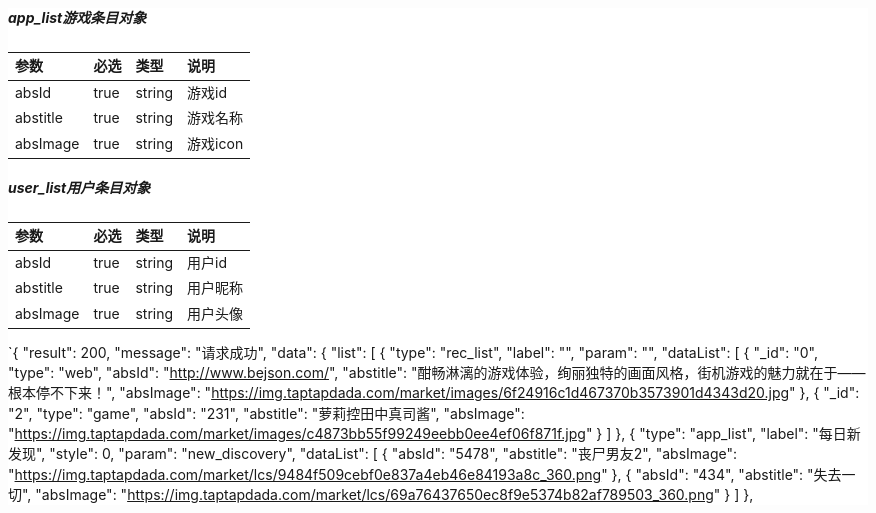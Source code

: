 
##### app_list游戏条目对象

|参数|必选|类型|说明|
|:----- |:------|:------ |:------ |
|absId | true | string |游戏id |
|abstitle | true | string | 游戏名称 |
|absImage | true | string | 游戏icon |

##### user_list用户条目对象

|参数|必选|类型|说明|
|:----- |:------|:------ |:------ |
|absId | true | string |用户id |
|abstitle | true | string | 用户昵称 |
|absImage | true | string | 用户头像 |


`{
"result": 200,
"message": "请求成功",
"data": {
    "list": [
        {
            "type": "rec_list",
            "label": "",
            "param": "",
            "dataList": [
                {
                    "_id": "0",
                    "type": "web",
                    "absId": "http://www.bejson.com/",
                    "abstitle": "酣畅淋漓的游戏体验，绚丽独特的画面风格，街机游戏的魅力就在于——根本停不下来！",
                    "absImage": "https://img.taptapdada.com/market/images/6f24916c1d467370b3573901d4343d20.jpg"
                },
                {
                    "_id": "2",
                    "type": "game",
                    "absId": "231",
                    "abstitle": "萝莉控田中真司酱",
                    "absImage": "https://img.taptapdada.com/market/images/c4873bb55f99249eebb0ee4ef06f871f.jpg"
                }
            ]
        },
        {
            "type": "app_list",
            "label": "每日新发现",
            "style": 0,
            "param": "new_discovery",
            "dataList": [
                {
                    "absId": "5478",
                    "abstitle": "丧尸男友2",
                    "absImage": "https://img.taptapdada.com/market/lcs/9484f509cebf0e837a4eb46e84193a8c_360.png"
                },
                {
                    "absId": "434",
                    "abstitle": "失去一切",
                    "absImage": "https://img.taptapdada.com/market/lcs/69a76437650ec8f9e5374b82af789503_360.png"
                }
            ]
        },